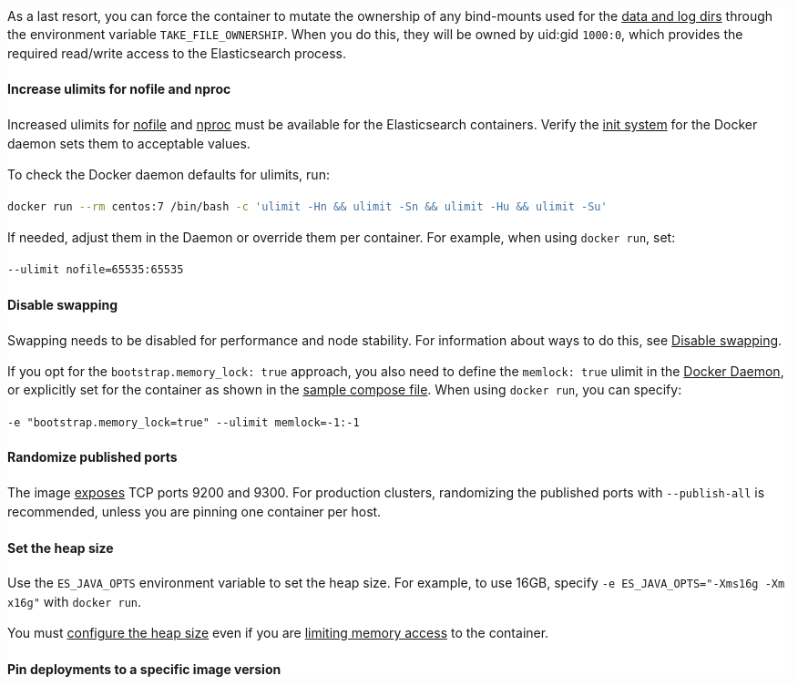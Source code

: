 As a last resort, you can force the container to mutate the ownership of any bind-mounts used for the [data and log dirs](https://www.elastic.co/guide/en/elasticsearch/reference/7.5/path-settings.html) through the environment variable `TAKE_FILE_OWNERSHIP`. When you do this, they will be owned by uid:gid `1000:0`, which provides the required read/write access to the Elasticsearch process.

#### Increase ulimits for nofile and nproc

Increased ulimits for [nofile](https://www.elastic.co/guide/en/elasticsearch/reference/7.5/setting-system-settings.html) and [nproc](https://www.elastic.co/guide/en/elasticsearch/reference/7.5/max-number-threads-check.html) must be available for the Elasticsearch containers. Verify the [init system](https://github.com/moby/moby/tree/ea4d1243953e6b652082305a9c3cda8656edab26/contrib/init) for the Docker daemon sets them to acceptable values.

To check the Docker daemon defaults for ulimits, run:

```sh
docker run --rm centos:7 /bin/bash -c 'ulimit -Hn && ulimit -Sn && ulimit -Hu && ulimit -Su'
```

If needed, adjust them in the Daemon or override them per container. For example, when using `docker run`, set:

```sh
--ulimit nofile=65535:65535
```

#### Disable swapping

Swapping needs to be disabled for performance and node stability. For information about ways to do this, see [Disable swapping](https://www.elastic.co/guide/en/elasticsearch/reference/7.5/setup-configuration-memory.html).

If you opt for the `bootstrap.memory_lock: true` approach, you also need to define the `memlock: true` ulimit in the [Docker Daemon](https://docs.docker.com/engine/reference/commandline/dockerd/#default-ulimits), or explicitly set for the container as shown in the [sample compose file](https://www.elastic.co/guide/en/elasticsearch/reference/7.5/docker.html#docker-compose-file). When using `docker run`, you can specify:

```
-e "bootstrap.memory_lock=true" --ulimit memlock=-1:-1
```

#### Randomize published ports

The image [exposes](https://docs.docker.com/engine/reference/builder/#/expose) TCP ports 9200 and 9300. For production clusters, randomizing the published ports with `--publish-all` is recommended, unless you are pinning one container per host.

#### Set the heap size

Use the `ES_JAVA_OPTS` environment variable to set the heap size. For example, to use 16GB, specify `-e ES_JAVA_OPTS="-Xms16g -Xmx16g"` with `docker run`.

You must [configure the heap size](https://www.elastic.co/guide/en/elasticsearch/reference/7.5/heap-size.html) even if you are [limiting memory access](https://docs.docker.com/config/containers/resource_constraints/#limit-a-containers-access-to-memory) to the container.

#### Pin deployments to a specific image version
